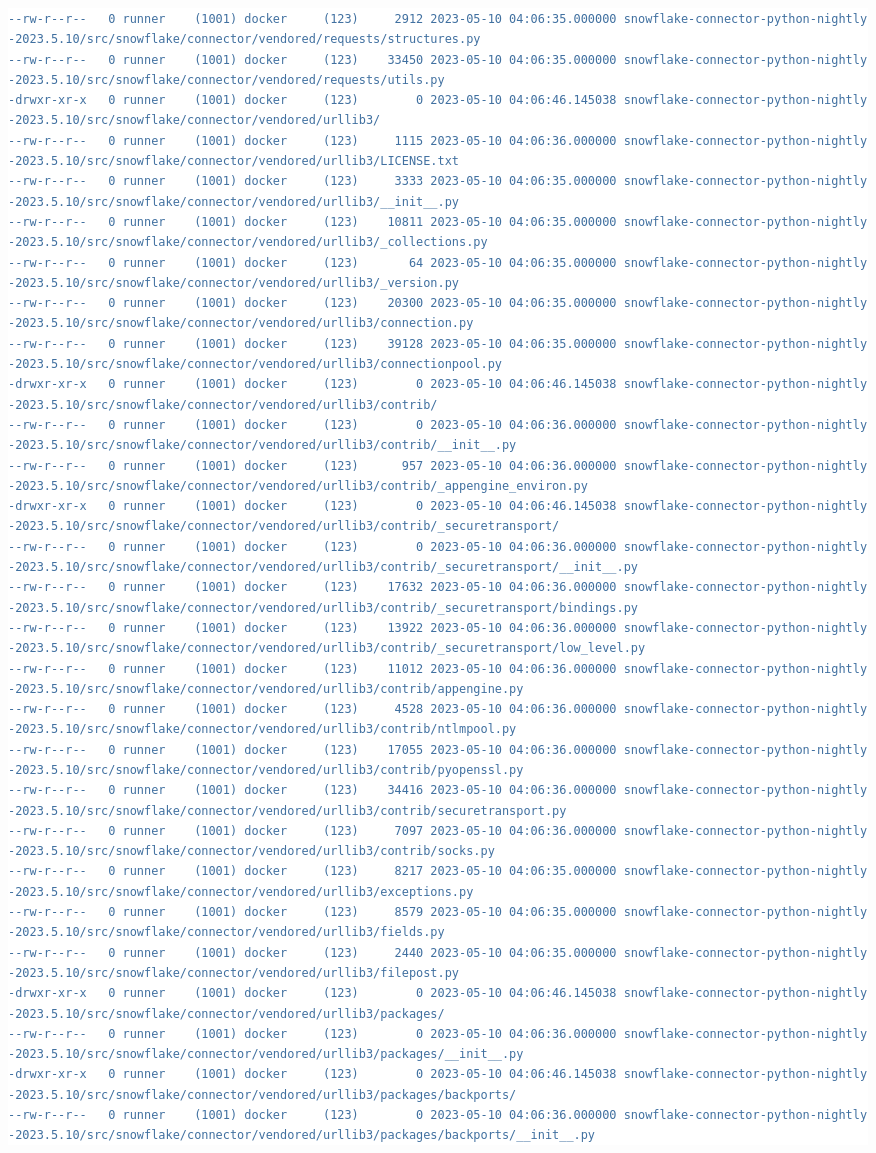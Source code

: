 ```diff
--rw-r--r--   0 runner    (1001) docker     (123)     2912 2023-05-10 04:06:35.000000 snowflake-connector-python-nightly-2023.5.10/src/snowflake/connector/vendored/requests/structures.py
--rw-r--r--   0 runner    (1001) docker     (123)    33450 2023-05-10 04:06:35.000000 snowflake-connector-python-nightly-2023.5.10/src/snowflake/connector/vendored/requests/utils.py
-drwxr-xr-x   0 runner    (1001) docker     (123)        0 2023-05-10 04:06:46.145038 snowflake-connector-python-nightly-2023.5.10/src/snowflake/connector/vendored/urllib3/
--rw-r--r--   0 runner    (1001) docker     (123)     1115 2023-05-10 04:06:36.000000 snowflake-connector-python-nightly-2023.5.10/src/snowflake/connector/vendored/urllib3/LICENSE.txt
--rw-r--r--   0 runner    (1001) docker     (123)     3333 2023-05-10 04:06:35.000000 snowflake-connector-python-nightly-2023.5.10/src/snowflake/connector/vendored/urllib3/__init__.py
--rw-r--r--   0 runner    (1001) docker     (123)    10811 2023-05-10 04:06:35.000000 snowflake-connector-python-nightly-2023.5.10/src/snowflake/connector/vendored/urllib3/_collections.py
--rw-r--r--   0 runner    (1001) docker     (123)       64 2023-05-10 04:06:35.000000 snowflake-connector-python-nightly-2023.5.10/src/snowflake/connector/vendored/urllib3/_version.py
--rw-r--r--   0 runner    (1001) docker     (123)    20300 2023-05-10 04:06:35.000000 snowflake-connector-python-nightly-2023.5.10/src/snowflake/connector/vendored/urllib3/connection.py
--rw-r--r--   0 runner    (1001) docker     (123)    39128 2023-05-10 04:06:35.000000 snowflake-connector-python-nightly-2023.5.10/src/snowflake/connector/vendored/urllib3/connectionpool.py
-drwxr-xr-x   0 runner    (1001) docker     (123)        0 2023-05-10 04:06:46.145038 snowflake-connector-python-nightly-2023.5.10/src/snowflake/connector/vendored/urllib3/contrib/
--rw-r--r--   0 runner    (1001) docker     (123)        0 2023-05-10 04:06:36.000000 snowflake-connector-python-nightly-2023.5.10/src/snowflake/connector/vendored/urllib3/contrib/__init__.py
--rw-r--r--   0 runner    (1001) docker     (123)      957 2023-05-10 04:06:36.000000 snowflake-connector-python-nightly-2023.5.10/src/snowflake/connector/vendored/urllib3/contrib/_appengine_environ.py
-drwxr-xr-x   0 runner    (1001) docker     (123)        0 2023-05-10 04:06:46.145038 snowflake-connector-python-nightly-2023.5.10/src/snowflake/connector/vendored/urllib3/contrib/_securetransport/
--rw-r--r--   0 runner    (1001) docker     (123)        0 2023-05-10 04:06:36.000000 snowflake-connector-python-nightly-2023.5.10/src/snowflake/connector/vendored/urllib3/contrib/_securetransport/__init__.py
--rw-r--r--   0 runner    (1001) docker     (123)    17632 2023-05-10 04:06:36.000000 snowflake-connector-python-nightly-2023.5.10/src/snowflake/connector/vendored/urllib3/contrib/_securetransport/bindings.py
--rw-r--r--   0 runner    (1001) docker     (123)    13922 2023-05-10 04:06:36.000000 snowflake-connector-python-nightly-2023.5.10/src/snowflake/connector/vendored/urllib3/contrib/_securetransport/low_level.py
--rw-r--r--   0 runner    (1001) docker     (123)    11012 2023-05-10 04:06:36.000000 snowflake-connector-python-nightly-2023.5.10/src/snowflake/connector/vendored/urllib3/contrib/appengine.py
--rw-r--r--   0 runner    (1001) docker     (123)     4528 2023-05-10 04:06:36.000000 snowflake-connector-python-nightly-2023.5.10/src/snowflake/connector/vendored/urllib3/contrib/ntlmpool.py
--rw-r--r--   0 runner    (1001) docker     (123)    17055 2023-05-10 04:06:36.000000 snowflake-connector-python-nightly-2023.5.10/src/snowflake/connector/vendored/urllib3/contrib/pyopenssl.py
--rw-r--r--   0 runner    (1001) docker     (123)    34416 2023-05-10 04:06:36.000000 snowflake-connector-python-nightly-2023.5.10/src/snowflake/connector/vendored/urllib3/contrib/securetransport.py
--rw-r--r--   0 runner    (1001) docker     (123)     7097 2023-05-10 04:06:36.000000 snowflake-connector-python-nightly-2023.5.10/src/snowflake/connector/vendored/urllib3/contrib/socks.py
--rw-r--r--   0 runner    (1001) docker     (123)     8217 2023-05-10 04:06:35.000000 snowflake-connector-python-nightly-2023.5.10/src/snowflake/connector/vendored/urllib3/exceptions.py
--rw-r--r--   0 runner    (1001) docker     (123)     8579 2023-05-10 04:06:35.000000 snowflake-connector-python-nightly-2023.5.10/src/snowflake/connector/vendored/urllib3/fields.py
--rw-r--r--   0 runner    (1001) docker     (123)     2440 2023-05-10 04:06:35.000000 snowflake-connector-python-nightly-2023.5.10/src/snowflake/connector/vendored/urllib3/filepost.py
-drwxr-xr-x   0 runner    (1001) docker     (123)        0 2023-05-10 04:06:46.145038 snowflake-connector-python-nightly-2023.5.10/src/snowflake/connector/vendored/urllib3/packages/
--rw-r--r--   0 runner    (1001) docker     (123)        0 2023-05-10 04:06:36.000000 snowflake-connector-python-nightly-2023.5.10/src/snowflake/connector/vendored/urllib3/packages/__init__.py
-drwxr-xr-x   0 runner    (1001) docker     (123)        0 2023-05-10 04:06:46.145038 snowflake-connector-python-nightly-2023.5.10/src/snowflake/connector/vendored/urllib3/packages/backports/
--rw-r--r--   0 runner    (1001) docker     (123)        0 2023-05-10 04:06:36.000000 snowflake-connector-python-nightly-2023.5.10/src/snowflake/connector/vendored/urllib3/packages/backports/__init__.py
```
